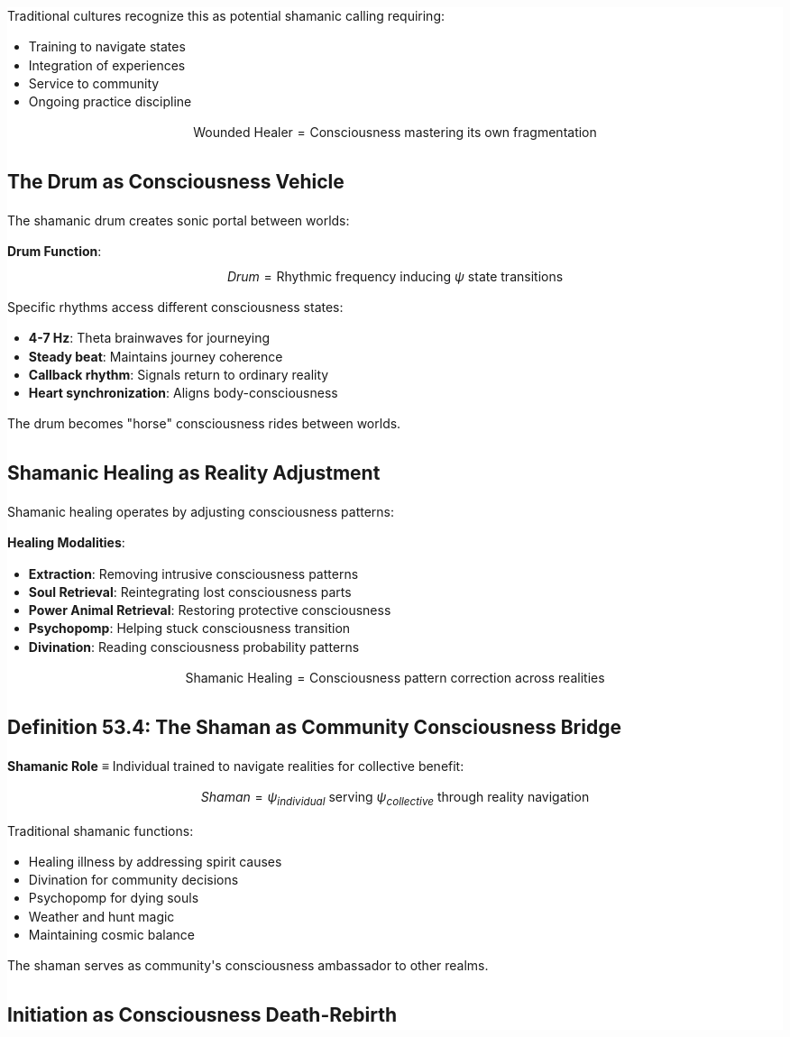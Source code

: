 Traditional cultures recognize this as potential shamanic calling requiring:
- Training to navigate states
- Integration of experiences
- Service to community
- Ongoing practice discipline

$$\text{Wounded Healer} = \text{Consciousness mastering its own fragmentation}$$

## The Drum as Consciousness Vehicle

The shamanic drum creates sonic portal between worlds:

**Drum Function**:
$$Drum = \text{Rhythmic frequency inducing } \psi \text{ state transitions}$$

Specific rhythms access different consciousness states:
- **4-7 Hz**: Theta brainwaves for journeying
- **Steady beat**: Maintains journey coherence
- **Callback rhythm**: Signals return to ordinary reality
- **Heart synchronization**: Aligns body-consciousness

The drum becomes "horse" consciousness rides between worlds.

## Shamanic Healing as Reality Adjustment

Shamanic healing operates by adjusting consciousness patterns:

**Healing Modalities**:
- **Extraction**: Removing intrusive consciousness patterns
- **Soul Retrieval**: Reintegrating lost consciousness parts
- **Power Animal Retrieval**: Restoring protective consciousness
- **Psychopomp**: Helping stuck consciousness transition
- **Divination**: Reading consciousness probability patterns

$$\text{Shamanic Healing} = \text{Consciousness pattern correction across realities}$$

## Definition 53.4: The Shaman as Community Consciousness Bridge

**Shamanic Role** ≡ Individual trained to navigate realities for collective benefit:

$$Shaman = \psi_{individual} \text{ serving } \psi_{collective} \text{ through reality navigation}$$

Traditional shamanic functions:
- Healing illness by addressing spirit causes
- Divination for community decisions
- Psychopomp for dying souls
- Weather and hunt magic
- Maintaining cosmic balance

The shaman serves as community's consciousness ambassador to other realms.

## Initiation as Consciousness Death-Rebirth
